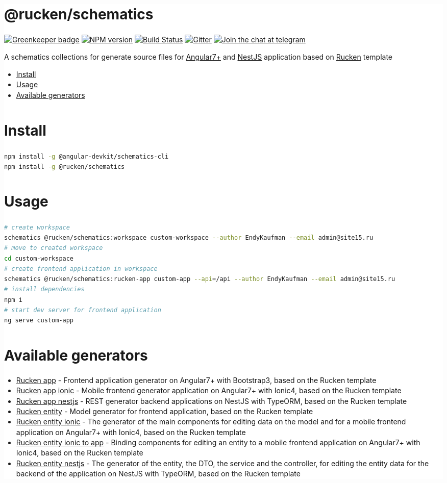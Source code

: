# @rucken/schematics

[![Greenkeeper badge](https://badges.greenkeeper.io/rucken/schematics.svg)](https://greenkeeper.io/)
[![NPM version][npm-image]][npm-url]
[![Build Status][travis-image]][travis-url]
[![Gitter][gitter-image]][gitter-url]
[![Join the chat at telegram][telegram-image]][telegram-url]

A schematics collections for generate source files for [Angular7+](https://angular.io/) and [NestJS](https://nestjs.com/) application based on [Rucken](https://rucken.ru)  template



* [Install](#install)
* [Usage](#usage)
* [Available generators](#available-generators)

# Install

```bash
npm install -g @angular-devkit/schematics-cli
npm install -g @rucken/schematics
```


# Usage

```bash
# create workspace
schematics @rucken/schematics:workspace custom-workspace --author EndyKaufman --email admin@site15.ru
# move to created workspace
cd custom-workspace
# create frontend application in workspace
schematics @rucken/schematics:rucken-app custom-app --api=/api --author EndyKaufman --email admin@site15.ru
# install dependencies
npm i
# start dev server for frontend application
ng serve custom-app
```


# Available generators
* [Rucken app](#rucken-app) - Frontend application generator on Angular7+ with Bootstrap3, based on the Rucken template
* [Rucken app ionic](#rucken-app-ionic) - Mobile frontend generator application on Angular7+ with Ionic4, based on the Rucken template
* [Rucken app nestjs](#rucken-app-nestjs) - REST generator backend applications on NestJS with TypeORM, based on the Rucken template
* [Rucken entity](#rucken-entity) - Model generator for frontend application, based on the Rucken template
* [Rucken entity ionic](#rucken-entity-ionic) - The generator of the main components for editing data on the model and for a mobile frontend application on Angular7+ with Ionic4, based on the Rucken template
* [Rucken entity ionic to app](#rucken-entity-ionic-to-app) - Binding components for editing an entity to a mobile frontend application on Angular7+ with Ionic4, based on the Rucken template
* [Rucken entity nestjs](#rucken-entity-nestjs) - The generator of the entity, the DTO, the service and the controller, for editing the entity data for the backend of the application on NestJS with TypeORM, based on the Rucken template

[travis-image]: https://travis-ci.org/rucken/schematics.svg?branch=master
[travis-url]: https://travis-ci.org/rucken/schematics
[gitter-image]: https://img.shields.io/gitter/room/rucken/schematics.js.svg
[gitter-url]: https://gitter.im/rucken/schematics
[npm-image]: https://badge.fury.io/js/%40rucken%2Fschematics.svg
[npm-url]: https://npmjs.org/package/@rucken/schematics
[dependencies-image]: https://david-dm.org/rucken/schematics/status.svg
[dependencies-url]: https://david-dm.org/rucken/schematics
[telegram-image]: https://img.shields.io/badge/chat-telegram-blue.svg?maxAge=2592000
[telegram-url]: https://t.me/rucken